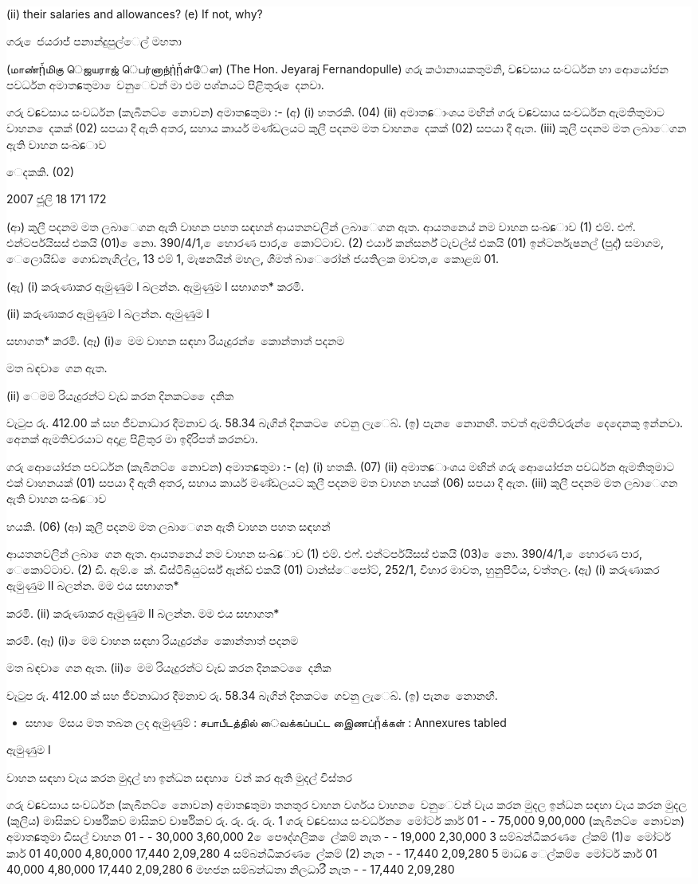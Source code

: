 (ii) their salaries and allowances? (e) If not, why?

ගරු ෙජයරාජ් පනාන්දුපුල්ෙල් මහතා

(மாண்ᾗமிகு ெஜயராஜ் ெபர்னாந்ᾐᾗள்ேள) (The Hon. Jeyaraj Fernandopulle) ගරු කථානායකතුමනි, වɕවසාය සංවර්ධන හා ආෙයෝජන පවර්ධන අමාතɕතුමා ෙවනුෙවන් මා එම පශ්නයට පිළිතුරු ෙදනවා.

ගරු වɕවසාය සංවර්ධන (කැබිනට් ෙනොවන) අමාතɕතුමා :- (අ) (i) හතරකි. (04) (ii) අමාතɕාංශය මඟින් ගරු වɕවසාය සංවර්ධන ඇමතිතුමාට වාහන ෙදකක් (02) සපයා දී ඇති අතර, සහාය කාර්ය මණ්ඩලයට කුලී පදනම මත වාහන ෙදකක් (02) සපයා දී ඇත. (iii) කුලී පදනම මත ලබාෙගන ඇති වාහන සංඛɕාව

ෙදකකි. (02)

2007 ජූලි 18 171 172

(ආ) කුලී පදනම මත ලබාෙගන ඇති වාහන පහත සඳහන් ආයතනවලින් ලබාෙගන ඇත. ආයතනෙය් නම වාහන සංඛɕාව (1) එම්. එෆ්. එන්ටර්පයිසස් එකයි (01) ෙනො. 390/4/1, ෙහොරණ පාර, ෙකොට්ටාව. (2) එයාර් කන්සර්න් ටැවල්ස් එකයි (01) ඉන්ටර්නැෂනල් (පුද්) සමාගම, ෙලොයිඩ් ෙගොඩනැගිල්ල, 13 එම් 1, මැෂනයින් මහල, ශීමත් බාෙරෝන් ජයතිලක මාවත, ෙකොළඹ 01.

(ඇ) (i) කරුණාකර ඇමුණුම I බලන්න. ඇමුණුම I සභාගත* කරමි.

(ii) කරුණාකර ඇමුණුම I බලන්න. ඇමුණුම I

සභාගත* කරමි. (ඈ) (i) ෙමම වාහන සඳහා රියැදුරන් ෙකොන්තාත් පදනම

මත බඳවා ෙගන ඇත.

(ii) ෙමම රියැදුරන්ට වැඩ කරන දිනකට ෛදනික

වැටුප රු. 412.00 ක් සහ ජීවනාධාර දීමනාව රු. 58.34 බැගින් දිනකට ෙගවනු ලැෙබ්. (ඉ) පැන ෙනොනඟී. තවත් ඇමතිවරුන් ෙදෙදෙනකු ඉන්නවා. අෙනක් ඇමතිවරයාට අදාළ පිළිතුර මා ඉදිරිපත් කරනවා.

ගරු ආෙයෝජන පවර්ධන (කැබිනට් ෙනොවන) අමාතɕතුමා :- (අ) (i) හතකි. (07) (ii) අමාතɕාංශය මඟින් ගරු ආෙයෝජන පවර්ධන ඇමතිතුමාට එක් වාහනයක් (01) සපයා දී ඇති අතර, සහාය කාර්ය මණ්ඩලයට කුලී පදනම මත වාහන හයක් (06) සපයා දී ඇත. (iii) කුලී පදනම මත ලබාෙගන ඇති වාහන සංඛɕාව

හයකි. (06) (ආ) කුලී පදනම මත ලබාෙගන ඇති වාහන පහත සඳහන්

ආයතනවලින් ලබා ෙගන ඇත. ආයතනෙය් නම වාහන සංඛɕාව (1) එම්. එෆ්. එන්ටර්පයිසස් එකයි (03) ෙනො. 390/4/1, ෙහොරණ පාර, ෙකොට්ටාව. (2) ඩී. ඇම්. ෙක්. ඩිස්ටිබියුටර්ස් ඇන්ඩ් එකයි (01) ටාන්ස්ෙපෝට්, 252/1, විහාර මාවත, හුනුපිටිය, වත්තල. (ඇ) (i) කරුණාකර ඇමුණුම II බලන්න. මම එය සභාගත*

කරමි. (ii) කරුණාකර ඇමුණුම II බලන්න. මම එය සභාගත*

කරමි. (ඈ) (i) ෙමම වාහන සඳහා රියැදුරන් ෙකොන්තාත් පදනම

මත බඳවා ෙගන ඇත. (ii) ෙමම රියැදුරන්ට වැඩ කරන දිනකට ෛදනික

වැටුප රු. 412.00 ක් සහ ජීවනාධාර දීමනාව රු. 58.34 බැගින් දිනකට ෙගවනු ලැෙබ්. (ඉ) පැන ෙනොනඟී.

* සභා ෙම්සය මත තබන ලද ඇමුණුම් : சபாபீடத்தில் ைவக்கப்பட்ட இைணப்ᾗக்கள் : Annexures tabled

ඇමුණුම I

වාහන සඳහා වැය කරන මුදල් හා ඉන්ධන සඳහා ෙවන් කර ඇති මුදල් විස්තර

ගරු වɕවසාය සංවර්ධන (කැබිනට් ෙනොවන) අමාතɕතුමා තනතුර වාහන වර්ගය වාහන ෙවනුෙවන් වැය කරන මුදල ඉන්ධන සඳහා වැය කරන මුදල (කුලිය) මාසිකව වාර්ෂිකව මාසිකව වාර්ෂිකව රු. රු. රු. රු. 1 ගරු වɕවසාය සංවර්ධන ෙමෝටර් කාර් 01 - - 75,000 9,00,000 (කැබිනට් ෙනොවන) අමාතɕතුමා ඩීසල් වාහන 01 - - 30,000 3,60,000 2 ෙපෞද්ගලික ෙල්කම් නැත - - 19,000 2,30,000 3 සම්බන්ධීකරණ ෙල්කම් (1) ෙමෝටර් කාර් 01 40,000 4,80,000 17,440 2,09,280 4 සම්බන්ධීකරණ ෙල්කම් (2) නැත - - 17,440 2,09,280 5 මාධɕ ෙල්කම් ෙමෝටර් කාර් 01 40,000 4,80,000 17,440 2,09,280 6 මහජන සම්බන්ධතා නිලධාරී නැත - - 17,440 2,09,280
